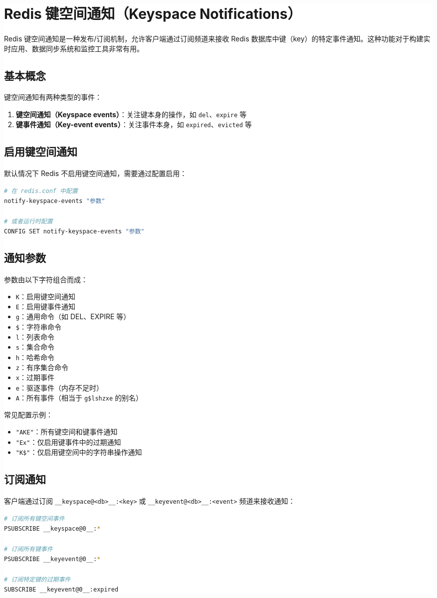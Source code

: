 # Redis 键空间通知（Keyspace Notifications）

Redis 键空间通知是一种发布/订阅机制，允许客户端通过订阅频道来接收 Redis 数据库中键（key）的特定事件通知。这种功能对于构建实时应用、数据同步系统和监控工具非常有用。

## 基本概念

键空间通知有两种类型的事件：
1. **键空间通知（Keyspace events）**：关注键本身的操作，如 `del`、`expire` 等
2. **键事件通知（Key-event events）**：关注事件本身，如 `expired`、`evicted` 等

## 启用键空间通知

默认情况下 Redis 不启用键空间通知，需要通过配置启用：

```bash
# 在 redis.conf 中配置
notify-keyspace-events "参数"

# 或者运行时配置
CONFIG SET notify-keyspace-events "参数"
```

## 通知参数

参数由以下字符组合而成：
- `K`：启用键空间通知
- `E`：启用键事件通知
- `g`：通用命令（如 DEL、EXPIRE 等）
- `$`：字符串命令
- `l`：列表命令
- `s`：集合命令
- `h`：哈希命令
- `z`：有序集合命令
- `x`：过期事件
- `e`：驱逐事件（内存不足时）
- `A`：所有事件（相当于 `g$lshzxe` 的别名）

常见配置示例：
- `"AKE"`：所有键空间和键事件通知
- `"Ex"`：仅启用键事件中的过期通知
- `"K$"`：仅启用键空间中的字符串操作通知

## 订阅通知

客户端通过订阅 `__keyspace@<db>__:<key>` 或 `__keyevent@<db>__:<event>` 频道来接收通知：

```bash
# 订阅所有键空间事件
PSUBSCRIBE __keyspace@0__:*

# 订阅所有键事件
PSUBSCRIBE __keyevent@0__:*

# 订阅特定键的过期事件
SUBSCRIBE __keyevent@0__:expired
```
